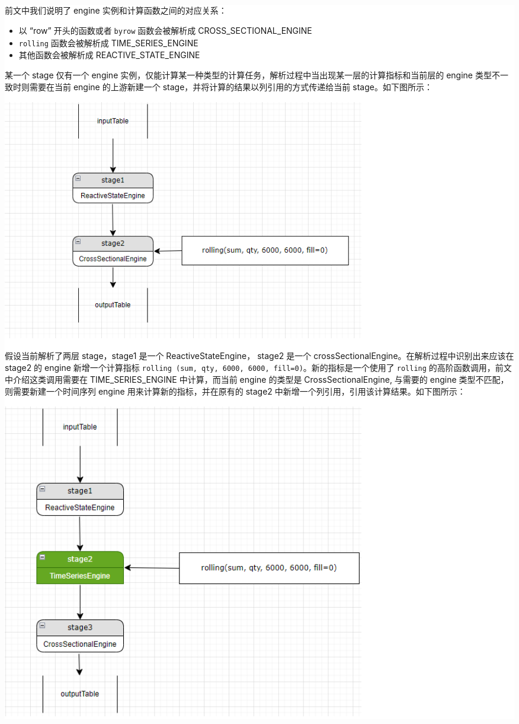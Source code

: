 前文中我们说明了 engine 实例和计算函数之间的对应关系：

- 以 “row” 开头的函数或者 `byrow` 函数会被解析成 CROSS_SECTIONAL_ENGINE
- `rolling` 函数会被解析成 TIME_SERIES_ENGINE
- 其他函数会被解析成 REACTIVE_STATE_ENGINE

某一个 stage 仅有一个 engine 实例，仅能计算某一种类型的计算任务，解析过程中当出现某一层的计算指标和当前层的 engine 类型不一致时则需要在当前 engine 的上游新建一个 stage，并将计算的结果以列引用的方式传递给当前 stage。如下图所示：

 <img src="./images/StreamEngineParser/3_1.png" width=70%>

假设当前解析了两层 stage，stage1 是一个 ReactiveStateEngine， stage2 是一个 crossSectionalEngine。在解析过程中识别出来应该在 stage2 的 engine 新增一个计算指标 `rolling (sum, qty, 6000, 6000, fill=0)`。新的指标是一个使用了 `rolling` 的高阶函数调用，前文中介绍这类调用需要在 TIME_SERIES_ENGINE 中计算，而当前 engine 的类型是 CrossSectionalEngine, 与需要的 engine 类型不匹配， 则需要新建一个时间序列 engine 用来计算新的指标，并在原有的 stage2 中新增一个列引用，引用该计算结果。如下图所示：

 <img src="./images/StreamEngineParser/3_2.png" width=70%>
